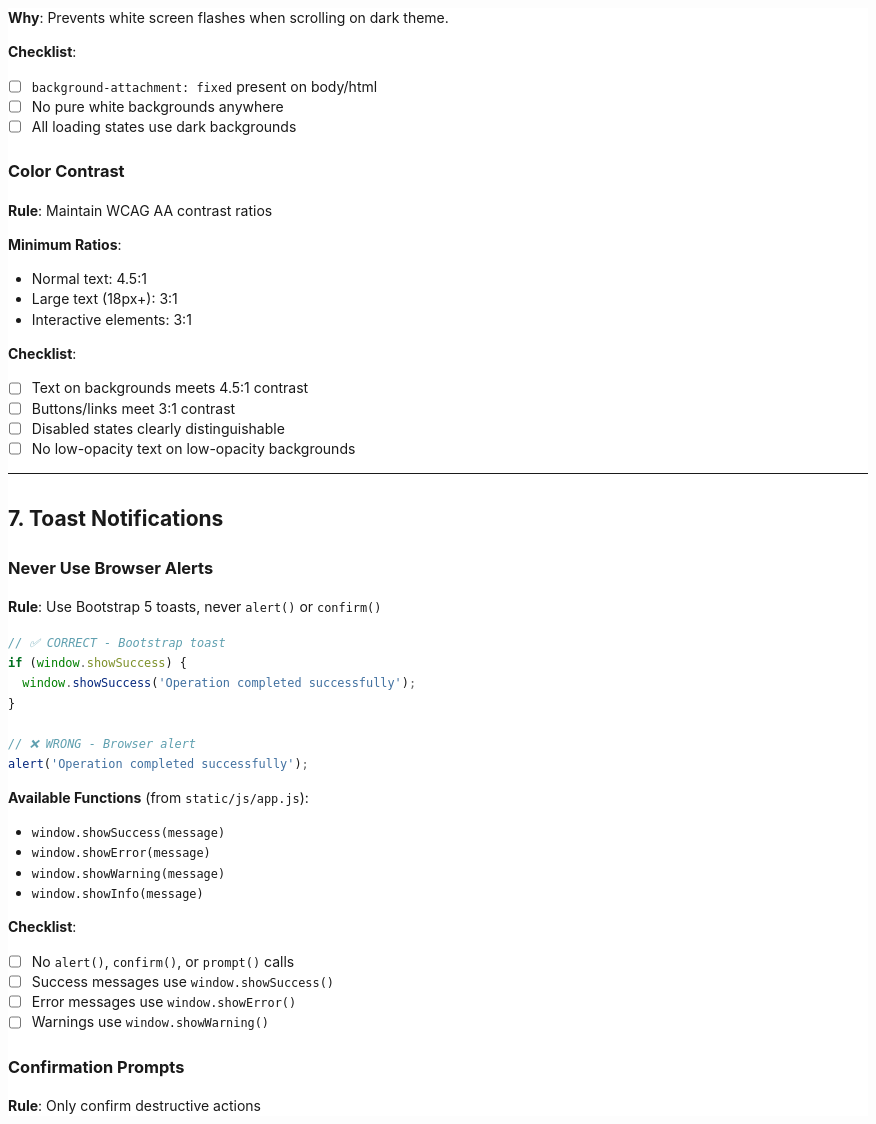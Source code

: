 **Why**: Prevents white screen flashes when scrolling on dark theme.

**Checklist**:
- [ ] `background-attachment: fixed` present on body/html
- [ ] No pure white backgrounds anywhere
- [ ] All loading states use dark backgrounds

### Color Contrast
**Rule**: Maintain WCAG AA contrast ratios

**Minimum Ratios**:
- Normal text: 4.5:1
- Large text (18px+): 3:1
- Interactive elements: 3:1

**Checklist**:
- [ ] Text on backgrounds meets 4.5:1 contrast
- [ ] Buttons/links meet 3:1 contrast
- [ ] Disabled states clearly distinguishable
- [ ] No low-opacity text on low-opacity backgrounds

---

## 7. Toast Notifications

### Never Use Browser Alerts
**Rule**: Use Bootstrap 5 toasts, never `alert()` or `confirm()`

```javascript
// ✅ CORRECT - Bootstrap toast
if (window.showSuccess) {
  window.showSuccess('Operation completed successfully');
}

// ❌ WRONG - Browser alert
alert('Operation completed successfully');
```

**Available Functions** (from `static/js/app.js`):
- `window.showSuccess(message)`
- `window.showError(message)`
- `window.showWarning(message)`
- `window.showInfo(message)`

**Checklist**:
- [ ] No `alert()`, `confirm()`, or `prompt()` calls
- [ ] Success messages use `window.showSuccess()`
- [ ] Error messages use `window.showError()`
- [ ] Warnings use `window.showWarning()`

### Confirmation Prompts
**Rule**: Only confirm destructive actions
